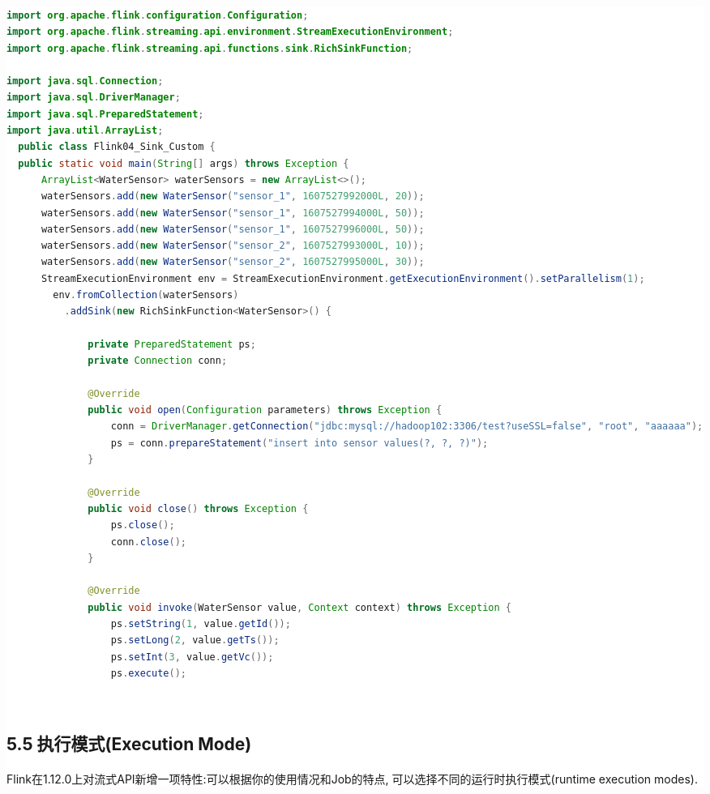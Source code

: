 ```java
import org.apache.flink.configuration.Configuration;
import org.apache.flink.streaming.api.environment.StreamExecutionEnvironment;
import org.apache.flink.streaming.api.functions.sink.RichSinkFunction;

import java.sql.Connection;
import java.sql.DriverManager;
import java.sql.PreparedStatement;
import java.util.ArrayList;
  public class Flink04_Sink_Custom {
  public static void main(String[] args) throws Exception {
      ArrayList<WaterSensor> waterSensors = new ArrayList<>();
      waterSensors.add(new WaterSensor("sensor_1", 1607527992000L, 20));
      waterSensors.add(new WaterSensor("sensor_1", 1607527994000L, 50));
      waterSensors.add(new WaterSensor("sensor_1", 1607527996000L, 50));
      waterSensors.add(new WaterSensor("sensor_2", 1607527993000L, 10));
      waterSensors.add(new WaterSensor("sensor_2", 1607527995000L, 30));
      StreamExecutionEnvironment env = StreamExecutionEnvironment.getExecutionEnvironment().setParallelism(1);
        env.fromCollection(waterSensors)
          .addSink(new RichSinkFunction<WaterSensor>() {

              private PreparedStatement ps;
              private Connection conn;

              @Override
              public void open(Configuration parameters) throws Exception {
                  conn = DriverManager.getConnection("jdbc:mysql://hadoop102:3306/test?useSSL=false", "root", "aaaaaa");
                  ps = conn.prepareStatement("insert into sensor values(?, ?, ?)");
              }

              @Override
              public void close() throws Exception {
                  ps.close();
                  conn.close();
              }

              @Override
              public void invoke(WaterSensor value, Context context) throws Exception {
                  ps.setString(1, value.getId());
                  ps.setLong(2, value.getTs());
                  ps.setInt(3, value.getVc());
                  ps.execute();
```

​    

## 5.5 执行模式(Execution Mode)



Flink在1.12.0上对流式API新增一项特性:可以根据你的使用情况和Job的特点, 可以选择不同的运行时执行模式(runtime execution modes).

